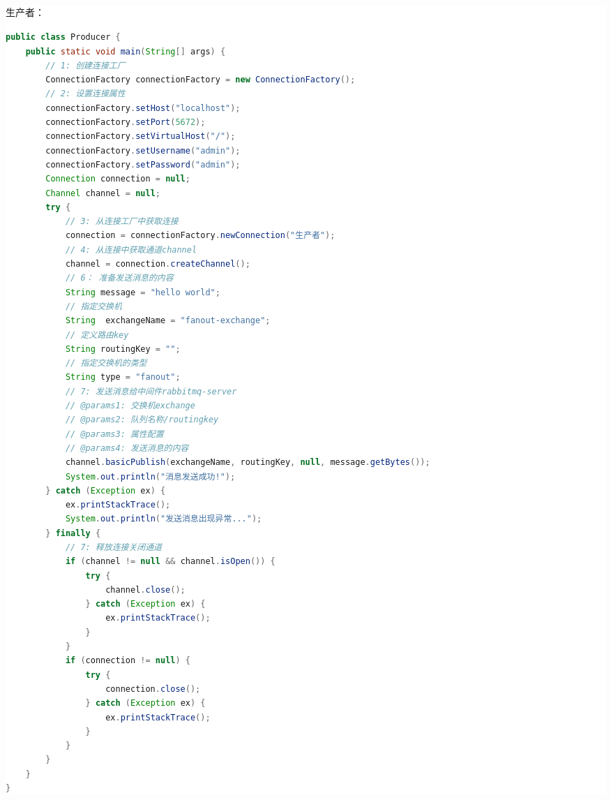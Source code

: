 生产者：

```java
public class Producer {
    public static void main(String[] args) {
        // 1: 创建连接工厂
        ConnectionFactory connectionFactory = new ConnectionFactory();
        // 2: 设置连接属性
        connectionFactory.setHost("localhost");
        connectionFactory.setPort(5672);
        connectionFactory.setVirtualHost("/");
        connectionFactory.setUsername("admin");
        connectionFactory.setPassword("admin");
        Connection connection = null;
        Channel channel = null;
        try {
            // 3: 从连接工厂中获取连接
            connection = connectionFactory.newConnection("生产者");
            // 4: 从连接中获取通道channel
            channel = connection.createChannel();
            // 6： 准备发送消息的内容
            String message = "hello world";
            // 指定交换机
            String  exchangeName = "fanout-exchange";
            // 定义路由key
            String routingKey = "";
            // 指定交换机的类型
            String type = "fanout";
            // 7: 发送消息给中间件rabbitmq-server
            // @params1: 交换机exchange
            // @params2: 队列名称/routingkey
            // @params3: 属性配置
            // @params4: 发送消息的内容
            channel.basicPublish(exchangeName, routingKey, null, message.getBytes());
            System.out.println("消息发送成功!");
        } catch (Exception ex) {
            ex.printStackTrace();
            System.out.println("发送消息出现异常...");
        } finally {
            // 7: 释放连接关闭通道
            if (channel != null && channel.isOpen()) {
                try {
                    channel.close();
                } catch (Exception ex) {
                    ex.printStackTrace();
                }
            }
            if (connection != null) {
                try {
                    connection.close();
                } catch (Exception ex) {
                    ex.printStackTrace();
                }
            }
        }
    }
}
```
